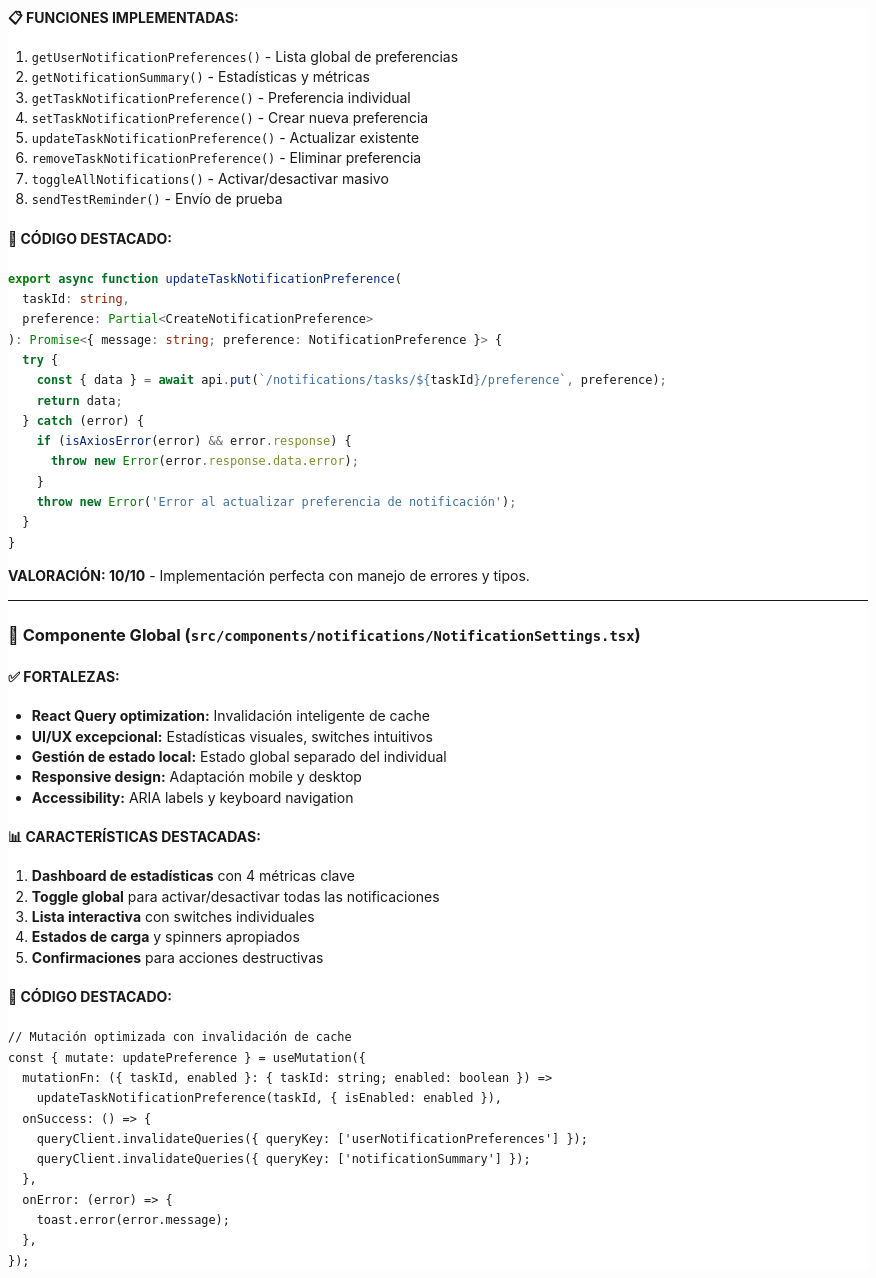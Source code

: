 #### 📋 **FUNCIONES IMPLEMENTADAS:**
1. `getUserNotificationPreferences()` - Lista global de preferencias
2. `getNotificationSummary()` - Estadísticas y métricas
3. `getTaskNotificationPreference()` - Preferencia individual
4. `setTaskNotificationPreference()` - Crear nueva preferencia
5. `updateTaskNotificationPreference()` - Actualizar existente
6. `removeTaskNotificationPreference()` - Eliminar preferencia
7. `toggleAllNotifications()` - Activar/desactivar masivo
8. `sendTestReminder()` - Envío de prueba

#### 💎 **CÓDIGO DESTACADO:**
```typescript
export async function updateTaskNotificationPreference(
  taskId: string, 
  preference: Partial<CreateNotificationPreference>
): Promise<{ message: string; preference: NotificationPreference }> {
  try {
    const { data } = await api.put(`/notifications/tasks/${taskId}/preference`, preference);
    return data;
  } catch (error) {
    if (isAxiosError(error) && error.response) {
      throw new Error(error.response.data.error);
    }
    throw new Error('Error al actualizar preferencia de notificación');
  }
}
```

**VALORACIÓN: 10/10** - Implementación perfecta con manejo de errores y tipos.

---

### 🎨 **Componente Global (`src/components/notifications/NotificationSettings.tsx`)**

#### ✅ **FORTALEZAS:**
- **React Query optimization:** Invalidación inteligente de cache
- **UI/UX excepcional:** Estadísticas visuales, switches intuitivos
- **Gestión de estado local:** Estado global separado del individual
- **Responsive design:** Adaptación mobile y desktop
- **Accessibility:** ARIA labels y keyboard navigation

#### 📊 **CARACTERÍSTICAS DESTACADAS:**
1. **Dashboard de estadísticas** con 4 métricas clave
2. **Toggle global** para activar/desactivar todas las notificaciones
3. **Lista interactiva** con switches individuales
4. **Estados de carga** y spinners apropiados
5. **Confirmaciones** para acciones destructivas

#### 💎 **CÓDIGO DESTACADO:**
```tsx
// Mutación optimizada con invalidación de cache
const { mutate: updatePreference } = useMutation({
  mutationFn: ({ taskId, enabled }: { taskId: string; enabled: boolean }) =>
    updateTaskNotificationPreference(taskId, { isEnabled: enabled }),
  onSuccess: () => {
    queryClient.invalidateQueries({ queryKey: ['userNotificationPreferences'] });
    queryClient.invalidateQueries({ queryKey: ['notificationSummary'] });
  },
  onError: (error) => {
    toast.error(error.message);
  },
});
```
